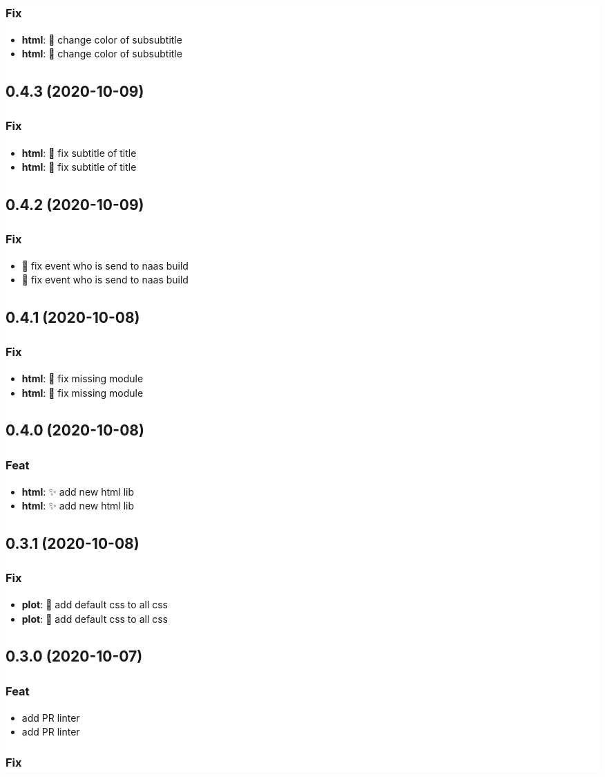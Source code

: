 ### Fix

- **html**: :bug: change color of subsubtitle
- **html**: :bug: change color of subsubtitle

## 0.4.3 (2020-10-09)

### Fix

- **html**: :bug: fix subtitle of title
- **html**: :bug: fix subtitle of title

## 0.4.2 (2020-10-09)

### Fix

- :green_heart: fix event who is send to naas build
- :green_heart: fix event who is send to naas build

## 0.4.1 (2020-10-08)

### Fix

- **html**: :bug: fix missing module
- **html**: :bug: fix missing module

## 0.4.0 (2020-10-08)

### Feat

- **html**: :sparkles: add new html lib
- **html**: :sparkles: add new html lib

## 0.3.1 (2020-10-08)

### Fix

- **plot**: :bug: add default css to all css
- **plot**: :bug: add default css to all css

## 0.3.0 (2020-10-07)

### Feat

- add PR linter
- add PR linter

### Fix
